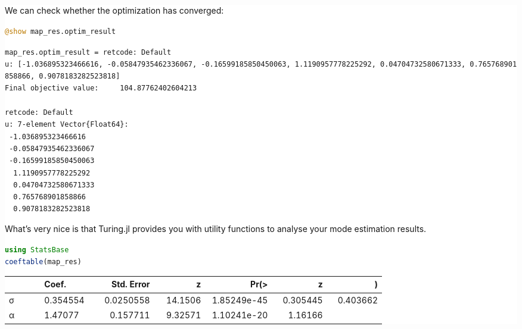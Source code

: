 We can check whether the optimization has converged:

``` julia
@show map_res.optim_result
```

    map_res.optim_result = retcode: Default
    u: [-1.036895323466616, -0.05847935462336067, -0.16599185850450063, 1.1190957778225292, 0.04704732580671333, 0.765768901858866, 0.9078183282523818]
    Final objective value:     104.87762402604213

    retcode: Default
    u: 7-element Vector{Float64}:
     -1.036895323466616
     -0.05847935462336067
     -0.16599185850450063
      1.1190957778225292
      0.04704732580671333
      0.765768901858866
      0.9078183282523818

What’s very nice is that Turing.jl provides you with utility functions
to analyse your mode estimation results.

``` julia
using StatsBase
coeftable(map_res)
```

<table>
<colgroup>
<col style="width: 9%" />
<col style="width: 13%" />
<col style="width: 16%" />
<col style="width: 13%" />
<col style="width: 17%" />
<col style="width: 14%" />
<col style="width: 14%" />
</colgroup>
<thead>
<tr class="header">
<th style="text-align: left;"></th>
<th style="text-align: left;">Coef.</th>
<th style="text-align: right;">Std. Error</th>
<th style="text-align: right;">z</th>
<th style="text-align: right;">Pr(&gt;</th>
<th style="text-align: right;">z</th>
<th style="text-align: right;">)</th>
</tr>
</thead>
<tbody>
<tr class="odd">
<td style="text-align: left;">σ</td>
<td style="text-align: left;">0.354554</td>
<td style="text-align: right;">0.0250558</td>
<td style="text-align: right;">14.1506</td>
<td style="text-align: right;">1.85249e-45</td>
<td style="text-align: right;">0.305445</td>
<td style="text-align: right;">0.403662</td>
</tr>
<tr class="even">
<td style="text-align: left;">α</td>
<td style="text-align: left;">1.47077</td>
<td style="text-align: right;">0.157711</td>
<td style="text-align: right;">9.32571</td>
<td style="text-align: right;">1.10241e-20</td>
<td style="text-align: right;">1.16166</td>